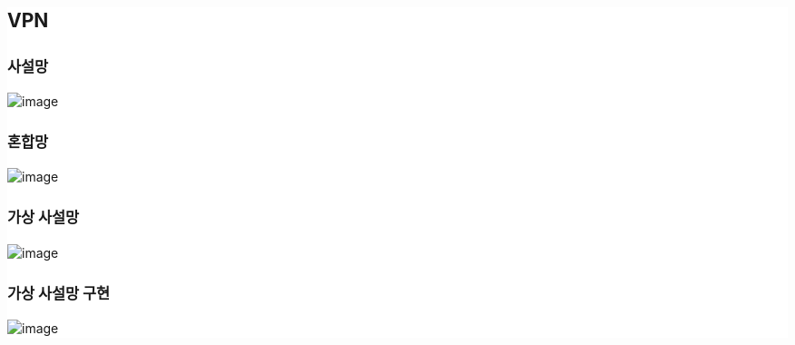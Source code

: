 ## VPN

### 사설망

![image](https://user-images.githubusercontent.com/59367782/100576012-9499a780-3320-11eb-9ba0-b17cbe3ff50c.png)

### 혼합망

![image](https://user-images.githubusercontent.com/59367782/100576034-9d8a7900-3320-11eb-8623-e3da5cbd4c9c.png)

### 가상 사설망

![image](https://user-images.githubusercontent.com/59367782/100576051-a5e2b400-3320-11eb-9179-a2a7330b8d36.png)


### 가상 사설망 구현

![image](https://user-images.githubusercontent.com/59367782/100576072-ada25880-3320-11eb-85fe-42339938e70c.png)